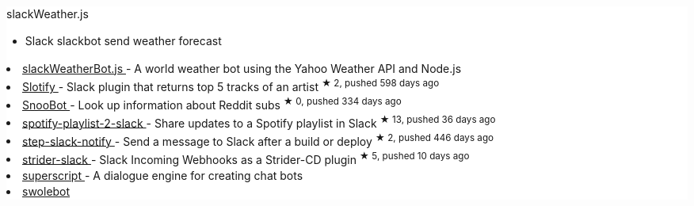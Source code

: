    slackWeather.js
  </a>
  - Slack slackbot send weather forecast
 </li>
 <li>
  <a href="https://gist.github.com/franciskim/13a52debd47ffb7929f5">
   slackWeatherBot.js
  </a>
  - A world weather bot using the Yahoo Weather API and Node.js
 </li>
 <li>
  <a href="https://github.com/dangitdang/Slotify">
   Slotify
  </a>
  - Slack plugin that returns top 5 tracks of an artist
  <sup>
   &#9733 2, pushed 598 days ago
  </sup>
 </li>
 <li>
  <a href="https://github.com/nobe4/SnooBot">
   SnooBot
  </a>
  - Look up information about Reddit subs
  <sup>
   &#9733 0, pushed 334 days ago
  </sup>
 </li>
 <li>
  <a href="https://github.com/petterl/spotify-playlist-2-slack">
   spotify-playlist-2-slack
  </a>
  - Share updates to a Spotify playlist in Slack
  <sup>
   &#9733 13, pushed 36 days ago
  </sup>
 </li>
 <li>
  <a href="https://github.com/dimoreira/step-slack-notify">
   step-slack-notify
  </a>
  - Send a message to Slack after a build or deploy
  <sup>
   &#9733 2, pushed 446 days ago
  </sup>
 </li>
 <li>
  <a href="https://github.com/Strider-CD/strider-slack">
   strider-slack
  </a>
  - Slack Incoming Webhooks as a Strider-CD plugin
  <sup>
   &#9733 5, pushed 10 days ago
  </sup>
 </li>
 <li>
  <a href="https://github.com/silentrob/superscript/">
   superscript
  </a>
  - A dialogue engine for creating chat bots
 </li>
 <li>
  <a href="https://github.com/robinpowered/swolebot">
   swolebot